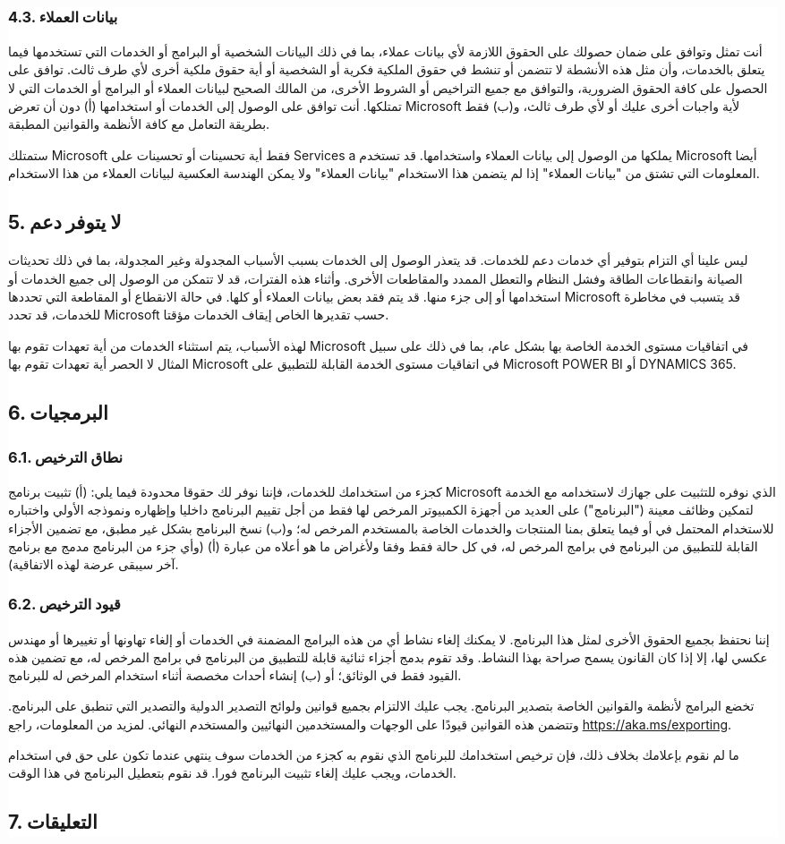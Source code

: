 ### <a name="43-customer-data"></a>4.3. بيانات العملاء

أنت تمثل وتوافق على ضمان حصولك على الحقوق اللازمة لأي بيانات عملاء، بما في ذلك البيانات الشخصية أو البرامج أو الخدمات التي تستخدمها فيما يتعلق بالخدمات، وأن مثل هذه الأنشطة لا تتضمن أو تنشط في حقوق الملكية فكرية أو الشخصية أو أية حقوق ملكية أخرى لأي طرف ثالث. توافق على الحصول على كافة الحقوق الضرورية، والتوافق مع جميع التراخيص أو الشروط الأخرى، من المالك الصحيح لبيانات العملاء أو البرامج أو الخدمات التي لا تمتلكها. أنت توافق على الوصول إلى الخدمات أو استخدامها (أ) دون أن تعرض Microsoft لأية واجبات أخرى عليك أو لأي طرف ثالث، و(ب) فقط بطريقة التعامل مع كافة الأنظمة والقوانين المطبقة. 

ستمتلك Microsoft فقط أية تحسينات أو تحسينات على Services a يملكها من الوصول إلى بيانات العملاء واستخدامها. قد تستخدم Microsoft أيضا المعلومات التي تشتق من "بيانات العملاء" إذا لم يتضمن هذا الاستخدام "بيانات العملاء" ولا يمكن الهندسة العكسية لبيانات العملاء من هذا الاستخدام.

## <a name="5-no-support"></a>5. لا يتوفر دعم

ليس علينا أي التزام بتوفير أي خدمات دعم للخدمات. قد يتعذر الوصول إلى الخدمات بسبب الأسباب المجدولة وغير المجدولة، بما في ذلك تحديثات الصيانة وانقطاعات الطاقة وفشل النظام والتعطل الممدد والمقاطعات الأخرى. وأثناء هذه الفترات، قد لا تتمكن من الوصول إلى جميع الخدمات أو استخدامها أو إلى جزء منها. قد يتم فقد بعض بيانات العملاء أو كلها. في حالة الانقطاع أو المقاطعة التي تحددها Microsoft قد يتسبب في مخاطرة للخدمات، قد تحدد Microsoft حسب تقديرها الخاص إيقاف الخدمات مؤقتا.  

لهذه الأسباب، يتم استثناء الخدمات من أية تعهدات تقوم بها Microsoft في اتفاقيات مستوى الخدمة الخاصة بها بشكل عام، بما في ذلك على سبيل المثال لا الحصر أية تعهدات تقوم بها Microsoft في اتفاقيات مستوى الخدمة القابلة للتطبيق على Microsoft POWER BI أو DYNAMICS 365. 

## <a name="6-software"></a>6. البرمجيات

### <a name="61-scope-of-license"></a>6.1. نطاق الترخيص

كجزء من استخدامك للخدمات، فإننا نوفر لك حقوقا محدودة فيما يلي: (أ) تثبيت برنامج Microsoft الذي نوفره للتثبيت على جهازك لاستخدامه مع الخدمة لتمكين وظائف معينة ("البرنامج") على العديد من أجهزة الكمبيوتر المرخص لها فقط من أجل تقييم البرنامج داخليا وإظهاره ونموذجه الأولي واختباره للاستخدام المحتمل في أو فيما يتعلق بمنا المنتجات والخدمات الخاصة بالمستخدم المرخص له؛ و(ب) نسخ البرنامج بشكل غير مطبق، مع تضمين الأجزاء القابلة للتطبيق من البرنامج في برامج المرخص له، في كل حالة فقط وفقا ولأغراض ما هو أعلاه من عبارة (أ) (وأي جزء من البرنامج مدمج مع برنامج آخر سيبقى عرضة لهذه الاتفاقية).

### <a name="62-limitations-of-license"></a>6.2. قيود الترخيص

إننا نحتفظ بجميع الحقوق الأخرى لمثل هذا البرنامج. لا يمكنك إلغاء نشاط أي من هذه البرامج المضمنة في الخدمات أو إلغاء تهاونها أو تغييرها أو مهندس عكسي لها، إلا إذا كان القانون يسمح صراحة بهذا النشاط. وقد تقوم بدمج أجزاء ثنائية قابلة للتطبيق من البرنامج في برامج المرخص له، مع تضمين هذه القيود فقط في الوثائق؛ أو (ب) إنشاء أحداث مخصصة أثناء استخدام المرخص له للبرنامج. 

تخضع البرامج لأنظمة والقوانين الخاصة بتصدير البرنامج. يجب عليك الالتزام بجميع قوانين ولوائح التصدير الدولية والتصدير التي تنطبق على البرنامج. وتتضمن هذه القوانين قيودًا على الوجهات والمستخدمين النهائيين والمستخدم النهائي. لمزيد من المعلومات، راجع https://aka.ms/exporting. 

ما لم نقوم بإعلامك بخلاف ذلك، فإن ترخيص استخدامك للبرنامج الذي نقوم به كجزء من الخدمات سوف ينتهي عندما تكون على حق في استخدام الخدمات، ويجب عليك إلغاء تثبيت البرنامج فورا. قد نقوم بتعطيل البرنامج في هذا الوقت.

## <a name="7-feedback"></a>7. التعليقات
